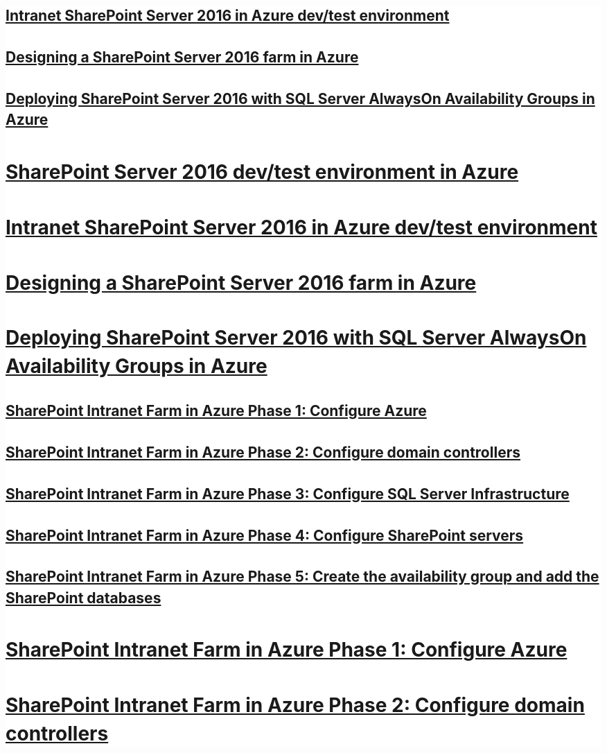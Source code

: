   ## [Intranet SharePoint Server 2016 in Azure dev/test environment](articles/intranet-sharepoint-server-2016-in-azure-dev-test-environment.md)
  ## [Designing a SharePoint Server 2016 farm in Azure](articles/designing-a-sharepoint-server-2016-farm-in-azure.md)
  ## [Deploying SharePoint Server 2016 with SQL Server AlwaysOn Availability Groups in Azure](articles/deploying-sharepoint-server-2016-with-sql-server-alwayson-availability-groups-in.md)
# [SharePoint Server 2016 dev/test environment in Azure](articles/sharepoint-server-2016-dev-test-environment-in-azure.md)
# [Intranet SharePoint Server 2016 in Azure dev/test environment](articles/intranet-sharepoint-server-2016-in-azure-dev-test-environment.md)
# [Designing a SharePoint Server 2016 farm in Azure](articles/designing-a-sharepoint-server-2016-farm-in-azure.md)
# [Deploying SharePoint Server 2016 with SQL Server AlwaysOn Availability Groups in Azure](articles/deploying-sharepoint-server-2016-with-sql-server-alwayson-availability-groups-in.md)
  ## [SharePoint Intranet Farm in Azure Phase 1: Configure Azure](articles/sharepoint-intranet-farm-in-azure-phase-1-configure-azure.md)
  ## [SharePoint Intranet Farm in Azure Phase 2: Configure domain controllers](articles/sharepoint-intranet-farm-in-azure-phase-2-configure-domain-controllers.md)
  ## [SharePoint Intranet Farm in Azure Phase 3: Configure SQL Server Infrastructure](articles/sharepoint-intranet-farm-in-azure-phase-3-configure-sql-server-infrastructure.md)
  ## [SharePoint Intranet Farm in Azure Phase 4: Configure SharePoint servers](articles/sharepoint-intranet-farm-in-azure-phase-4-configure-sharepoint-servers.md)
  ## [SharePoint Intranet Farm in Azure Phase 5: Create the availability group and add the SharePoint databases](articles/sharepoint-intranet-farm-in-azure-phase-5-create-the-availability-group-and-add.md)
# [SharePoint Intranet Farm in Azure Phase 1: Configure Azure](articles/sharepoint-intranet-farm-in-azure-phase-1-configure-azure.md)
# [SharePoint Intranet Farm in Azure Phase 2: Configure domain controllers](articles/sharepoint-intranet-farm-in-azure-phase-2-configure-domain-controllers.md)